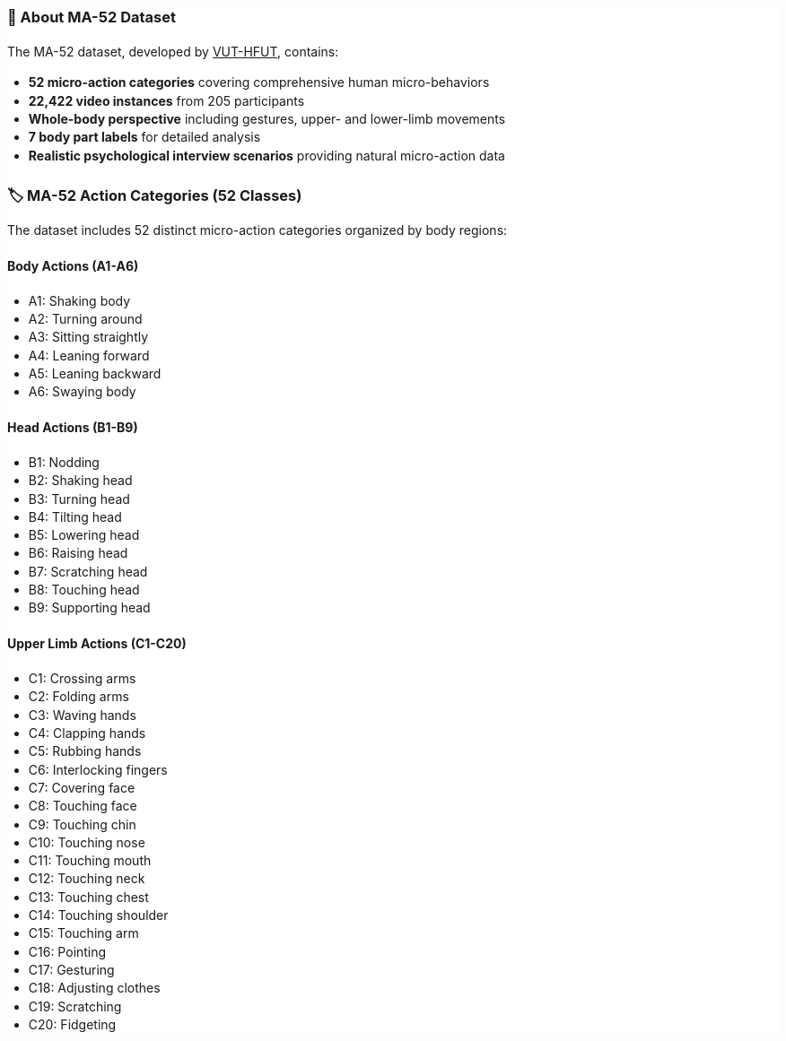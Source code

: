 ### 🎯 About MA-52 Dataset

The MA-52 dataset, developed by [VUT-HFUT](https://github.com/VUT-HFUT/Micro-Action), contains:
- **52 micro-action categories** covering comprehensive human micro-behaviors
- **22,422 video instances** from 205 participants
- **Whole-body perspective** including gestures, upper- and lower-limb movements
- **7 body part labels** for detailed analysis
- **Realistic psychological interview scenarios** providing natural micro-action data

### 🏷️ MA-52 Action Categories (52 Classes)

The dataset includes 52 distinct micro-action categories organized by body regions:

#### **Body Actions (A1-A6)**
- A1: Shaking body
- A2: Turning around  
- A3: Sitting straightly
- A4: Leaning forward
- A5: Leaning backward
- A6: Swaying body

#### **Head Actions (B1-B9)**
- B1: Nodding
- B2: Shaking head
- B3: Turning head
- B4: Tilting head
- B5: Lowering head
- B6: Raising head
- B7: Scratching head
- B8: Touching head
- B9: Supporting head

#### **Upper Limb Actions (C1-C20)**
- C1: Crossing arms
- C2: Folding arms
- C3: Waving hands
- C4: Clapping hands
- C5: Rubbing hands
- C6: Interlocking fingers
- C7: Covering face
- C8: Touching face
- C9: Touching chin
- C10: Touching nose
- C11: Touching mouth
- C12: Touching neck
- C13: Touching chest
- C14: Touching shoulder
- C15: Touching arm
- C16: Pointing
- C17: Gesturing
- C18: Adjusting clothes
- C19: Scratching
- C20: Fidgeting
